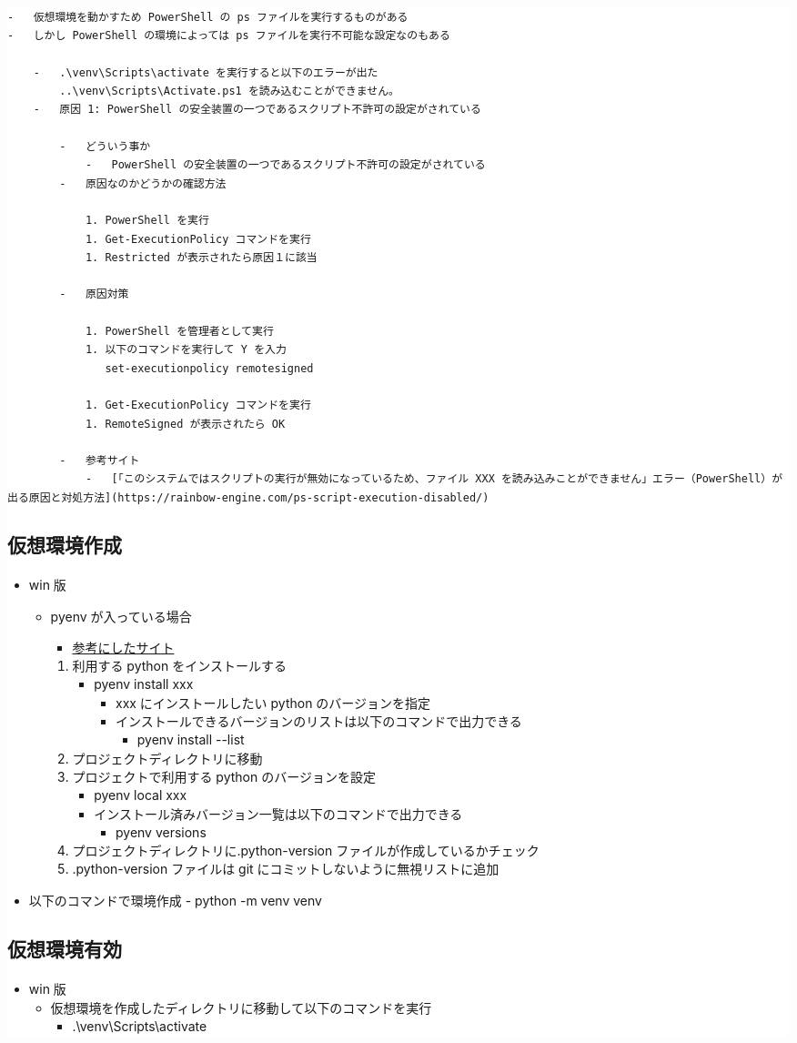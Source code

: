     -   仮想環境を動かすため PowerShell の ps ファイルを実行するものがある
    -   しかし PowerShell の環境によっては ps ファイルを実行不可能な設定なのもある

        -   .\venv\Scripts\activate を実行すると以下のエラーが出た
            ..\venv\Scripts\Activate.ps1 を読み込むことができません。
        -   原因 1: PowerShell の安全装置の一つであるスクリプト不許可の設定がされている

            -   どういう事か
                -   PowerShell の安全装置の一つであるスクリプト不許可の設定がされている
            -   原因なのかどうかの確認方法

                1. PowerShell を実行
                1. Get-ExecutionPolicy コマンドを実行
                1. Restricted が表示されたら原因１に該当

            -   原因対策

                1. PowerShell を管理者として実行
                1. 以下のコマンドを実行して Y を入力
                   set-executionpolicy remotesigned

                1. Get-ExecutionPolicy コマンドを実行
                1. RemoteSigned が表示されたら OK

            -   参考サイト
                -   [「このシステムではスクリプトの実行が無効になっているため、ファイル XXX を読み込みことができません」エラー（PowerShell）が出る原因と対処方法](https://rainbow-engine.com/ps-script-execution-disabled/)

## 仮想環境作成

-   win 版

    -   pyenv が入っている場合

        -   [参考にしたサイト](https://zenn.dev/sion_pn/articles/4418eeda7c62d0)

        1. 利用する python をインストールする
            - pyenv install xxx
                - xxx にインストールしたい python のバージョンを指定
                - インストールできるバージョンのリストは以下のコマンドで出力できる
                    - pyenv install --list
        1. プロジェクトディレクトリに移動
        1. プロジェクトで利用する python のバージョンを設定
            - pyenv local xxx
            - インストール済みバージョン一覧は以下のコマンドで出力できる
                - pyenv versions
        1. プロジェクトディレクトリに.python-version ファイルが作成しているかチェック
        1. .python-version ファイルは git にコミットしないように無視リストに追加

-   以下のコマンドで環境作成 - python -m venv venv

## 仮想環境有効

-   win 版
    -   仮想環境を作成したディレクトリに移動して以下のコマンドを実行
        -   .\venv\Scripts\activate
